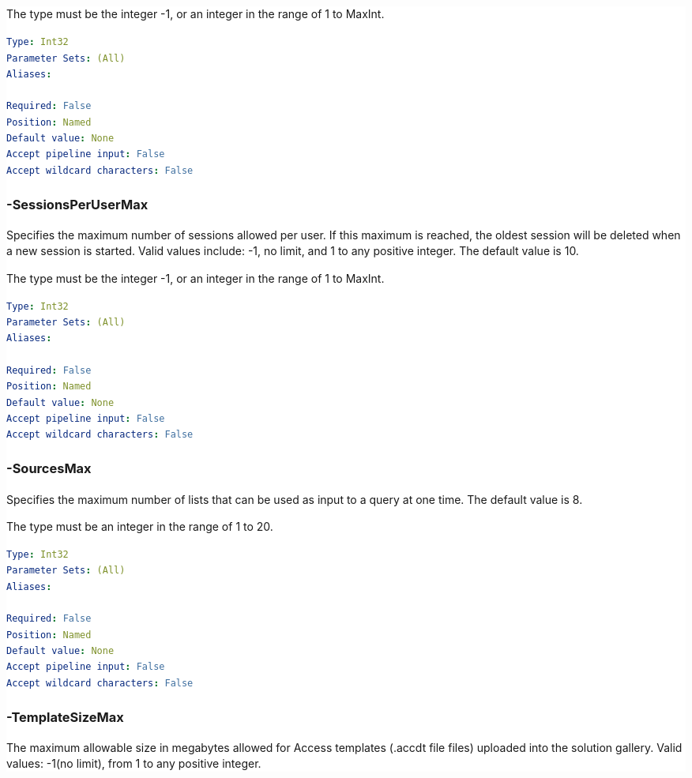 The type must be the integer -1, or an integer in the range of 1 to MaxInt.

```yaml
Type: Int32
Parameter Sets: (All)
Aliases: 

Required: False
Position: Named
Default value: None
Accept pipeline input: False
Accept wildcard characters: False
```

### -SessionsPerUserMax
Specifies the maximum number of sessions allowed per user.
If this maximum is reached, the oldest session will be deleted when a new session is started.
Valid values include: -1, no limit, and 1 to any positive integer.
The default value is 10.

The type must be the integer -1, or an integer in the range of 1 to MaxInt.

```yaml
Type: Int32
Parameter Sets: (All)
Aliases: 

Required: False
Position: Named
Default value: None
Accept pipeline input: False
Accept wildcard characters: False
```

### -SourcesMax
Specifies the maximum number of lists that can be used as input to a query at one time.
The default value is 8.

The type must be an integer in the range of 1 to 20.

```yaml
Type: Int32
Parameter Sets: (All)
Aliases: 

Required: False
Position: Named
Default value: None
Accept pipeline input: False
Accept wildcard characters: False
```

### -TemplateSizeMax
The maximum allowable size in megabytes allowed for Access templates (.accdt file files) uploaded into the solution gallery.
Valid values: -1(no limit), from 1 to any positive integer.
